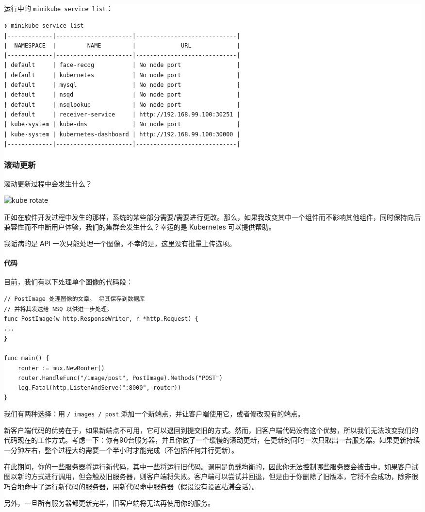 运行中的 `minikube service list`：

```
❯ minikube service list
|-------------|----------------------|-----------------------------|
|  NAMESPACE  |         NAME         |             URL             |
|-------------|----------------------|-----------------------------|
| default     | face-recog           | No node port                |
| default     | kubernetes           | No node port                |
| default     | mysql                | No node port                |
| default     | nsqd                 | No node port                |
| default     | nsqlookup            | No node port                |
| default     | receiver-service     | http://192.168.99.100:30251 |
| kube-system | kube-dns             | No node port                |
| kube-system | kubernetes-dashboard | http://192.168.99.100:30000 |
|-------------|----------------------|-----------------------------|
```

### 滚动更新

滚动更新过程中会发生什么？

![kube rotate](https://skarlso.github.io/img/kube_rotate.png)

正如在软件开发过程中发生的那样，系统的某些部分需要/需要进行更改。那么，如果我改变其中一个组件而不影响其他组件，同时保持向后兼容性而不中断用户体验，我们的集群会发生什么？幸运的是 Kubernetes 可以提供帮助。

我诟病的是 API 一次只能处理一个图像。不幸的是，这里没有批量上传选项。

#### 代码

目前，我们有以下处理单个图像的代码段：

```
// PostImage 处理图像的文章。 将其保存到数据库
// 并将其发送给 NSQ 以供进一步处理。
func PostImage(w http.ResponseWriter, r *http.Request) {
...
}

func main() {
    router := mux.NewRouter()
    router.HandleFunc("/image/post", PostImage).Methods("POST")
    log.Fatal(http.ListenAndServe(":8000", router))
}
```

我们有两种选择：用 `/ images / post` 添加一个新端点，并让客户端使用它，或者修改现有的端点。

新客户端代码的优势在于，如果新端点不可用，它可以退回到提交旧的方式。然而，旧客户端代码没有这个优势，所以我们无法改变我们的代码现在的工作方式。考虑一下：你有90台服务器，并且你做了一个缓慢的滚动更新，在更新的同时一次只取出一台服务器。如果更新持续一分钟左右，整个过程大约需要一个半小时才能完成（不包括任何并行更新）。

在此期间，你的一些服务器将运行新代码，其中一些将运行旧代码。调用是负载均衡的，因此你无法控制哪些服务器会被击中。如果客户试图以新的方式进行调用，但会触及旧服务器，则客户端将失败。客户端可以尝试并回退，但是由于你删除了旧版本，它将不会成功，除非很巧合地命中了运行新代码的服务器，用新代码命中服务器（假设没有设置粘滞会话）。

另外，一旦所有服务器都更新完毕，旧客户端将无法再使用你的服务。
